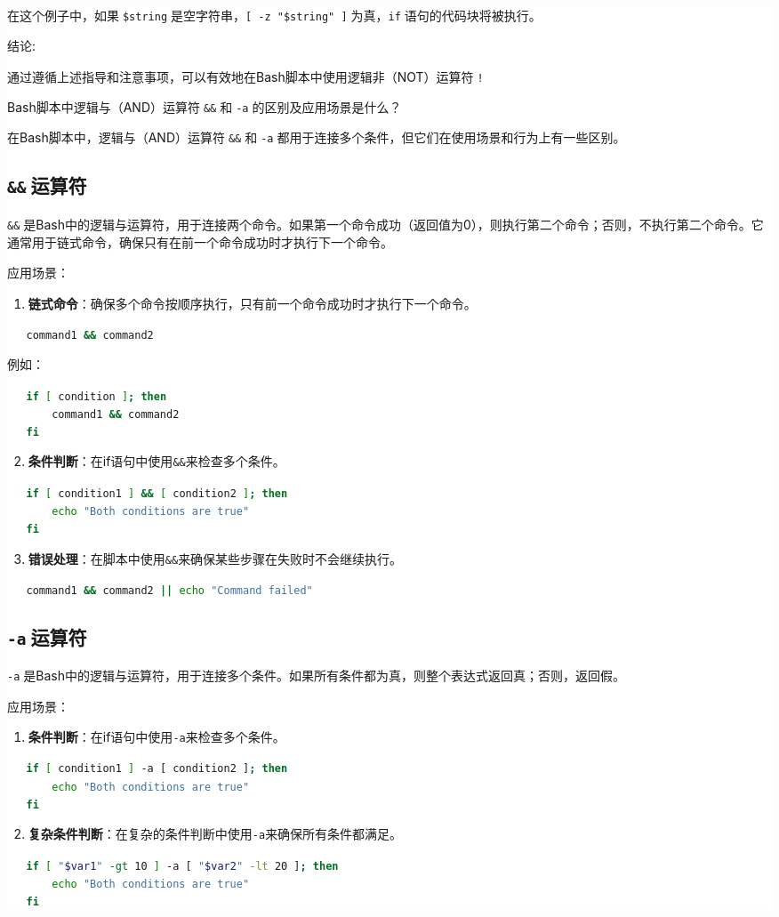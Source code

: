 在这个例子中，如果 `$string` 是空字符串，`[ -z "$string" ]` 为真，`if` 语句的代码块将被执行。

结论:

通过遵循上述指导和注意事项，可以有效地在Bash脚本中使用逻辑非（NOT）运算符 `!`

Bash脚本中逻辑与（AND）运算符 `&&` 和 `-a` 的区别及应用场景是什么？

在Bash脚本中，逻辑与（AND）运算符 `&&` 和 `-a` 都用于连接多个条件，但它们在使用场景和行为上有一些区别。

## `&&` 运算符

`&&` 是Bash中的逻辑与运算符，用于连接两个命令。如果第一个命令成功（返回值为0），则执行第二个命令；否则，不执行第二个命令。它通常用于链式命令，确保只有在前一个命令成功时才执行下一个命令。

应用场景：

1. **链式命令**：确保多个命令按顺序执行，只有前一个命令成功时才执行下一个命令。

```bash
   command1 && command2
```

   例如：

```bash
   if [ condition ]; then
       command1 && command2
   fi
```

2. **条件判断**：在if语句中使用`&&`来检查多个条件。

```bash
   if [ condition1 ] && [ condition2 ]; then
       echo "Both conditions are true"
   fi
```

3. **错误处理**：在脚本中使用`&&`来确保某些步骤在失败时不会继续执行。

```bash
   command1 && command2 || echo "Command failed"
```

## `-a` 运算符

`-a` 是Bash中的逻辑与运算符，用于连接多个条件。如果所有条件都为真，则整个表达式返回真；否则，返回假。

应用场景：

1. **条件判断**：在if语句中使用`-a`来检查多个条件。

```bash
   if [ condition1 ] -a [ condition2 ]; then
       echo "Both conditions are true"
   fi
```

2. **复杂条件判断**：在复杂的条件判断中使用`-a`来确保所有条件都满足。

```bash
   if [ "$var1" -gt 10 ] -a [ "$var2" -lt 20 ]; then
       echo "Both conditions are true"
   fi
```
